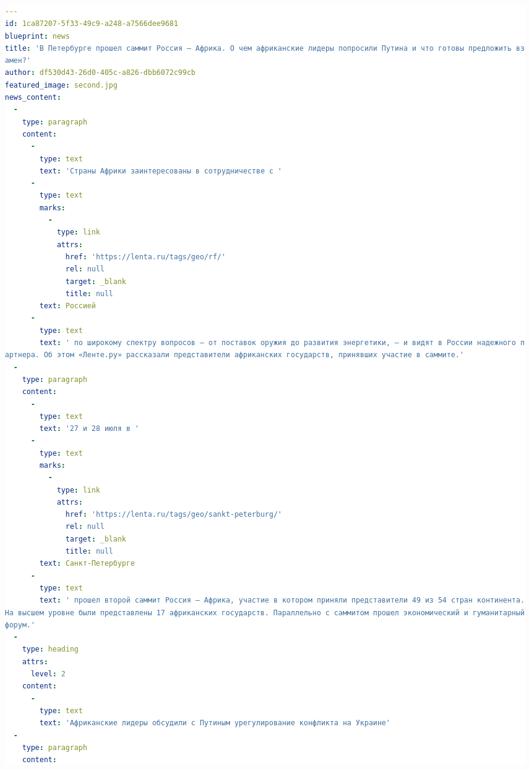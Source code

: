 ```yaml
---
id: 1ca87207-5f33-49c9-a248-a7566dee9681
blueprint: news
title: 'В Петербурге прошел саммит Россия — Африка. О чем африканские лидеры попросили Путина и что готовы предложить взамен?'
author: df530d43-26d0-405c-a826-dbb6072c99cb
featured_image: second.jpg
news_content:
  -
    type: paragraph
    content:
      -
        type: text
        text: 'Страны Африки заинтересованы в сотрудничестве с '
      -
        type: text
        marks:
          -
            type: link
            attrs:
              href: 'https://lenta.ru/tags/geo/rf/'
              rel: null
              target: _blank
              title: null
        text: Россией
      -
        type: text
        text: ' по широкому спектру вопросов — от поставок оружия до развития энергетики, — и видят в России надежного партнера. Об этом «Ленте.ру» рассказали представители африканских государств, принявших участие в саммите.'
  -
    type: paragraph
    content:
      -
        type: text
        text: '27 и 28 июля в '
      -
        type: text
        marks:
          -
            type: link
            attrs:
              href: 'https://lenta.ru/tags/geo/sankt-peterburg/'
              rel: null
              target: _blank
              title: null
        text: Санкт-Петербурге
      -
        type: text
        text: ' прошел второй саммит Россия — Африка, участие в котором приняли представители 49 из 54 стран континента. На высшем уровне были представлены 17 африканских государств. Параллельно с саммитом прошел экономический и гуманитарный форум.'
  -
    type: heading
    attrs:
      level: 2
    content:
      -
        type: text
        text: 'Африканские лидеры обсудили с Путиным урегулирование конфликта на Украине'
  -
    type: paragraph
    content:
```